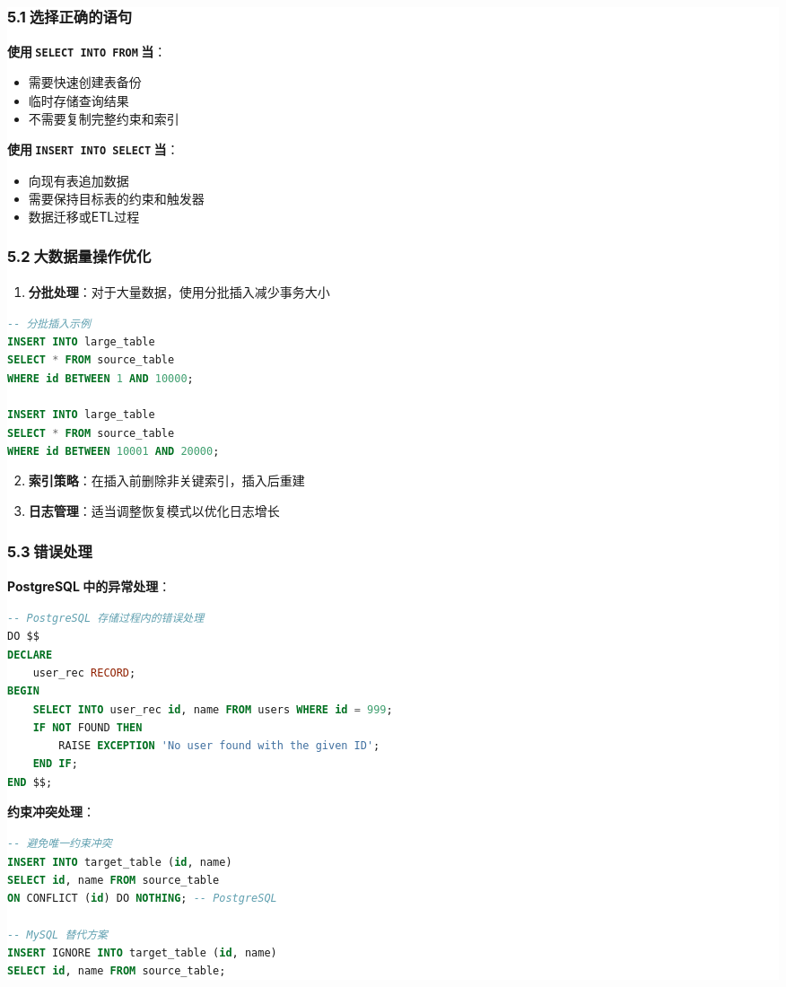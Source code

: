 ### 5.1 选择正确的语句

**使用 `SELECT INTO FROM` 当**：

- 需要快速创建表备份
- 临时存储查询结果
- 不需要复制完整约束和索引

**使用 `INSERT INTO SELECT` 当**：

- 向现有表追加数据
- 需要保持目标表的约束和触发器
- 数据迁移或ETL过程

### 5.2 大数据量操作优化

1. **分批处理**：对于大量数据，使用分批插入减少事务大小

```sql
-- 分批插入示例
INSERT INTO large_table 
SELECT * FROM source_table 
WHERE id BETWEEN 1 AND 10000;

INSERT INTO large_table 
SELECT * FROM source_table 
WHERE id BETWEEN 10001 AND 20000;
```

2. **索引策略**：在插入前删除非关键索引，插入后重建

3. **日志管理**：适当调整恢复模式以优化日志增长

### 5.3 错误处理

**PostgreSQL 中的异常处理**：

```sql
-- PostgreSQL 存储过程内的错误处理
DO $$
DECLARE
    user_rec RECORD;
BEGIN
    SELECT INTO user_rec id, name FROM users WHERE id = 999;
    IF NOT FOUND THEN
        RAISE EXCEPTION 'No user found with the given ID';
    END IF;
END $$;
```

**约束冲突处理**：

```sql
-- 避免唯一约束冲突
INSERT INTO target_table (id, name)
SELECT id, name FROM source_table
ON CONFLICT (id) DO NOTHING; -- PostgreSQL

-- MySQL 替代方案
INSERT IGNORE INTO target_table (id, name)
SELECT id, name FROM source_table;
```
